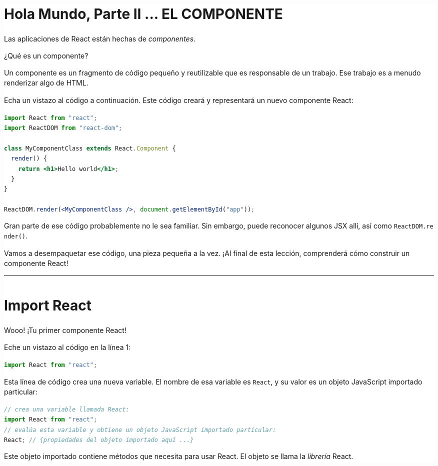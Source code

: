 # Hola Mundo, Parte II ... EL COMPONENTE

Las aplicaciones de React están hechas de _componentes_.

¿Qué es un componente?

Un componente es un fragmento de código pequeño y reutilizable que es responsable de un trabajo. Ese trabajo es a menudo renderizar algo de HTML.

Echa un vistazo al código a continuación. Este código creará y representará un nuevo componente React:

```jsx
import React from "react";
import ReactDOM from "react-dom";

class MyComponentClass extends React.Component {
  render() {
    return <h1>Hello world</h1>;
  }
}

ReactDOM.render(<MyComponentClass />, document.getElementById("app"));
```

Gran parte de ese código probablemente no le sea familiar. Sin embargo, puede reconocer algunos JSX allí, así como `ReactDOM.render()`.

Vamos a desempaquetar ese código, una pieza pequeña a la vez. ¡Al final de esta lección, comprenderá cómo construir un componente React!

---

# Import React

Wooo! ¡Tu primer componente React!

Eche un vistazo al código en la línea 1:

```jsx
import React from "react";
```

Esta línea de código crea una nueva variable. El nombre de esa variable es `React`, y su valor es un objeto JavaScript importado particular:

```jsx
// crea una variable llamada React:
import React from "react";
// evalúa esta variable y obtiene un objeto JavaScript importado particular:
React; // {propiedades del objeto importado aquí ...}
```

Este objeto importado contiene métodos que necesita para usar React. El objeto se llama la _librería_ React.
